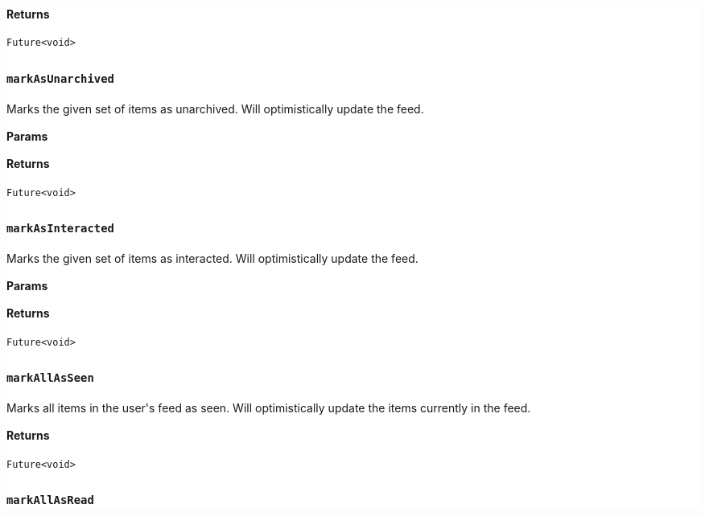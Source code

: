 <Attributes>
  <Attribute
    name="items"
    type="List<FeedItem>"
    description="One or more feed items to mark"
  />
</Attributes>

**Returns**

`Future<void>`

### `markAsUnarchived`

Marks the given set of items as unarchived. Will optimistically update the feed.

**Params**

<Attributes>
  <Attribute
    name="items"
    type="List<FeedItem>"
    description="One or more feed items to mark"
  />
</Attributes>

**Returns**

`Future<void>`

### `markAsInteracted`

Marks the given set of items as interacted. Will optimistically update the feed.

**Params**

<Attributes>
  <Attribute
    name="items"
    type="List<FeedItem>"
    description="One or more feed items to mark"
  />
</Attributes>

**Returns**

`Future<void>`

### `markAllAsSeen`

Marks all items in the user's feed as seen. Will optimistically update the items currently in the feed.

**Returns**

`Future<void>`

### `markAllAsRead`
